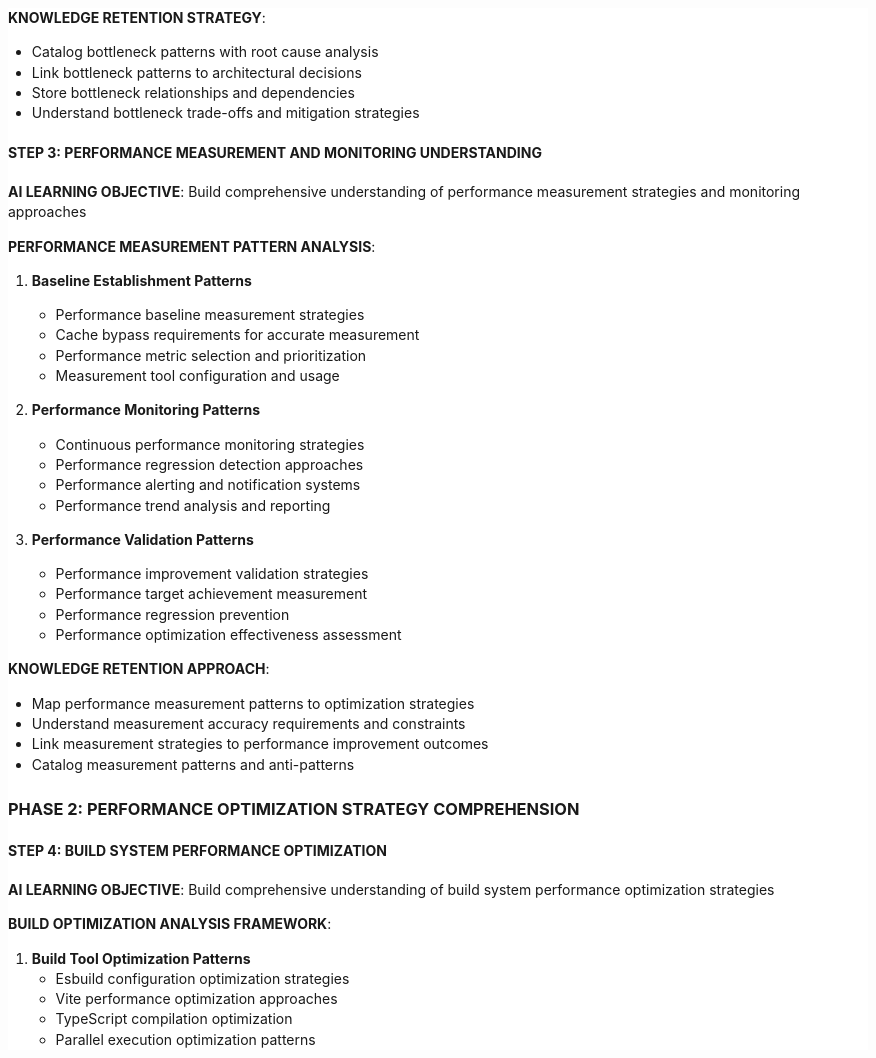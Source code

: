 **KNOWLEDGE RETENTION STRATEGY**:

- Catalog bottleneck patterns with root cause analysis
- Link bottleneck patterns to architectural decisions
- Store bottleneck relationships and dependencies
- Understand bottleneck trade-offs and mitigation strategies

#### **STEP 3: PERFORMANCE MEASUREMENT AND MONITORING UNDERSTANDING**

**AI LEARNING OBJECTIVE**: Build comprehensive understanding of performance measurement strategies and monitoring approaches

**PERFORMANCE MEASUREMENT PATTERN ANALYSIS**:

1. **Baseline Establishment Patterns**
    - Performance baseline measurement strategies
    - Cache bypass requirements for accurate measurement
    - Performance metric selection and prioritization
    - Measurement tool configuration and usage

2. **Performance Monitoring Patterns**
    - Continuous performance monitoring strategies
    - Performance regression detection approaches
    - Performance alerting and notification systems
    - Performance trend analysis and reporting

3. **Performance Validation Patterns**
    - Performance improvement validation strategies
    - Performance target achievement measurement
    - Performance regression prevention
    - Performance optimization effectiveness assessment

**KNOWLEDGE RETENTION APPROACH**:

- Map performance measurement patterns to optimization strategies
- Understand measurement accuracy requirements and constraints
- Link measurement strategies to performance improvement outcomes
- Catalog measurement patterns and anti-patterns

### **PHASE 2: PERFORMANCE OPTIMIZATION STRATEGY COMPREHENSION**

#### **STEP 4: BUILD SYSTEM PERFORMANCE OPTIMIZATION**

**AI LEARNING OBJECTIVE**: Build comprehensive understanding of build system performance optimization strategies

**BUILD OPTIMIZATION ANALYSIS FRAMEWORK**:

1. **Build Tool Optimization Patterns**
    - Esbuild configuration optimization strategies
    - Vite performance optimization approaches
    - TypeScript compilation optimization
    - Parallel execution optimization patterns
